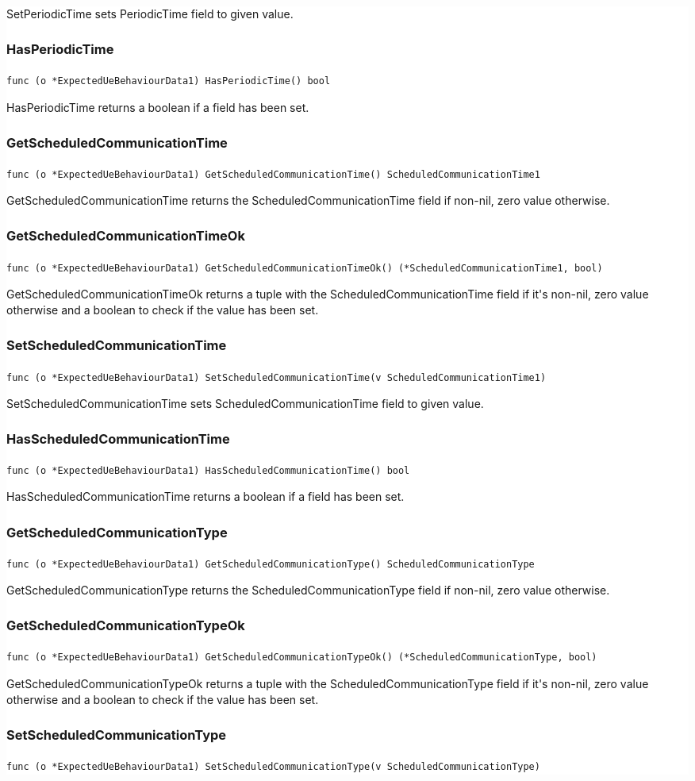 SetPeriodicTime sets PeriodicTime field to given value.

### HasPeriodicTime

`func (o *ExpectedUeBehaviourData1) HasPeriodicTime() bool`

HasPeriodicTime returns a boolean if a field has been set.

### GetScheduledCommunicationTime

`func (o *ExpectedUeBehaviourData1) GetScheduledCommunicationTime() ScheduledCommunicationTime1`

GetScheduledCommunicationTime returns the ScheduledCommunicationTime field if non-nil, zero value otherwise.

### GetScheduledCommunicationTimeOk

`func (o *ExpectedUeBehaviourData1) GetScheduledCommunicationTimeOk() (*ScheduledCommunicationTime1, bool)`

GetScheduledCommunicationTimeOk returns a tuple with the ScheduledCommunicationTime field if it's non-nil, zero value otherwise
and a boolean to check if the value has been set.

### SetScheduledCommunicationTime

`func (o *ExpectedUeBehaviourData1) SetScheduledCommunicationTime(v ScheduledCommunicationTime1)`

SetScheduledCommunicationTime sets ScheduledCommunicationTime field to given value.

### HasScheduledCommunicationTime

`func (o *ExpectedUeBehaviourData1) HasScheduledCommunicationTime() bool`

HasScheduledCommunicationTime returns a boolean if a field has been set.

### GetScheduledCommunicationType

`func (o *ExpectedUeBehaviourData1) GetScheduledCommunicationType() ScheduledCommunicationType`

GetScheduledCommunicationType returns the ScheduledCommunicationType field if non-nil, zero value otherwise.

### GetScheduledCommunicationTypeOk

`func (o *ExpectedUeBehaviourData1) GetScheduledCommunicationTypeOk() (*ScheduledCommunicationType, bool)`

GetScheduledCommunicationTypeOk returns a tuple with the ScheduledCommunicationType field if it's non-nil, zero value otherwise
and a boolean to check if the value has been set.

### SetScheduledCommunicationType

`func (o *ExpectedUeBehaviourData1) SetScheduledCommunicationType(v ScheduledCommunicationType)`
